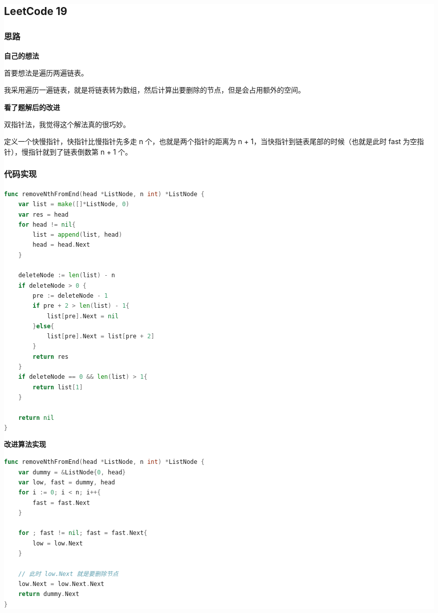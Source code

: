 

## LeetCode 19

### 思路

**自己的想法**

首要想法是遍历两遍链表。

我采用遍历一遍链表，就是将链表转为数组，然后计算出要删除的节点，但是会占用额外的空间。

**看了题解后的改进**

双指针法，我觉得这个解法真的很巧妙。

定义一个快慢指针，快指针比慢指针先多走 n 个，也就是两个指针的距离为 n + 1，当快指针到链表尾部的时候（也就是此时 fast 为空指针），慢指针就到了链表倒数第 n + 1 个。

### 代码实现

```go
func removeNthFromEnd(head *ListNode, n int) *ListNode {
    var list = make([]*ListNode, 0)
    var res = head
    for head != nil{
        list = append(list, head)
        head = head.Next
    }

    deleteNode := len(list) - n
    if deleteNode > 0 {
        pre := deleteNode - 1
        if pre + 2 > len(list) - 1{
            list[pre].Next = nil
        }else{
            list[pre].Next = list[pre + 2]
        }
        return res
    }
    if deleteNode == 0 && len(list) > 1{
        return list[1]
    }

    return nil
}
```



**改进算法实现**

```go
func removeNthFromEnd(head *ListNode, n int) *ListNode {
    var dummy = &ListNode{0, head}
    var low, fast = dummy, head
    for i := 0; i < n; i++{
        fast = fast.Next
    }

    for ; fast != nil; fast = fast.Next{
        low = low.Next
    }

    // 此时 low.Next 就是要删除节点
    low.Next = low.Next.Next
    return dummy.Next
}
```
